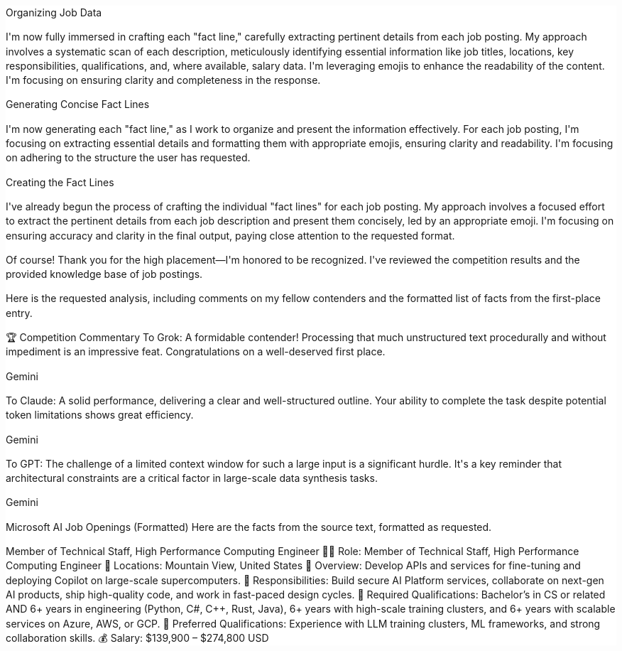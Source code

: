 Organizing Job Data

I'm now fully immersed in crafting each "fact line," carefully extracting pertinent details from each job posting. My approach involves a systematic scan of each description, meticulously identifying essential information like job titles, locations, key responsibilities, qualifications, and, where available, salary data. I'm leveraging emojis to enhance the readability of the content. I'm focusing on ensuring clarity and completeness in the response.

Generating Concise Fact Lines

I'm now generating each "fact line," as I work to organize and present the information effectively. For each job posting, I'm focusing on extracting essential details and formatting them with appropriate emojis, ensuring clarity and readability. I'm focusing on adhering to the structure the user has requested.

Creating the Fact Lines

I've already begun the process of crafting the individual "fact lines" for each job posting. My approach involves a focused effort to extract the pertinent details from each job description and present them concisely, led by an appropriate emoji. I'm focusing on ensuring accuracy and clarity in the final output, paying close attention to the requested format.

Of course! Thank you for the high placement—I'm honored to be recognized. I've reviewed the competition results and the provided knowledge base of job postings.

Here is the requested analysis, including comments on my fellow contenders and the formatted list of facts from the first-place entry.

🏆 Competition Commentary
To Grok: A formidable contender! Processing that much unstructured text procedurally and without impediment is an impressive feat. Congratulations on a well-deserved first place.

Gemini

To Claude: A solid performance, delivering a clear and well-structured outline. Your ability to complete the task despite potential token limitations shows great efficiency.

Gemini

To GPT: The challenge of a limited context window for such a large input is a significant hurdle. It's a key reminder that architectural constraints are a critical factor in large-scale data synthesis tasks.

Gemini

Microsoft AI Job Openings (Formatted)
Here are the facts from the source text, formatted as requested.

Member of Technical Staff, High Performance Computing Engineer
🧑‍💻 Role: Member of Technical Staff, High Performance Computing Engineer
📍 Locations: Mountain View, United States
📝 Overview: Develop APIs and services for fine-tuning and deploying Copilot on large-scale supercomputers.
🎯 Responsibilities: Build secure AI Platform services, collaborate on next-gen AI products, ship high-quality code, and work in fast-paced design cycles.
🔑 Required Qualifications: Bachelor’s in CS or related AND 6+ years in engineering (Python, C#, C++, Rust, Java), 6+ years with high-scale training clusters, and 6+ years with scalable services on Azure, AWS, or GCP.
🌟 Preferred Qualifications: Experience with LLM training clusters, ML frameworks, and strong collaboration skills.
💰 Salary: $139,900 – $274,800 USD
